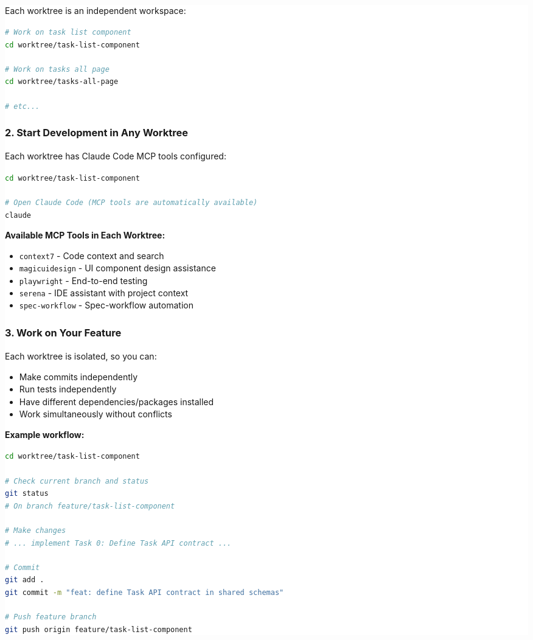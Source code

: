 Each worktree is an independent workspace:

```bash
# Work on task list component
cd worktree/task-list-component

# Work on tasks all page
cd worktree/tasks-all-page

# etc...
```

### 2. Start Development in Any Worktree

Each worktree has Claude Code MCP tools configured:

```bash
cd worktree/task-list-component

# Open Claude Code (MCP tools are automatically available)
claude
```

**Available MCP Tools in Each Worktree:**
- `context7` - Code context and search
- `magicuidesign` - UI component design assistance
- `playwright` - End-to-end testing
- `serena` - IDE assistant with project context
- `spec-workflow` - Spec-workflow automation

### 3. Work on Your Feature

Each worktree is isolated, so you can:
- Make commits independently
- Run tests independently
- Have different dependencies/packages installed
- Work simultaneously without conflicts

**Example workflow:**
```bash
cd worktree/task-list-component

# Check current branch and status
git status
# On branch feature/task-list-component

# Make changes
# ... implement Task 0: Define Task API contract ...

# Commit
git add .
git commit -m "feat: define Task API contract in shared schemas"

# Push feature branch
git push origin feature/task-list-component
```
